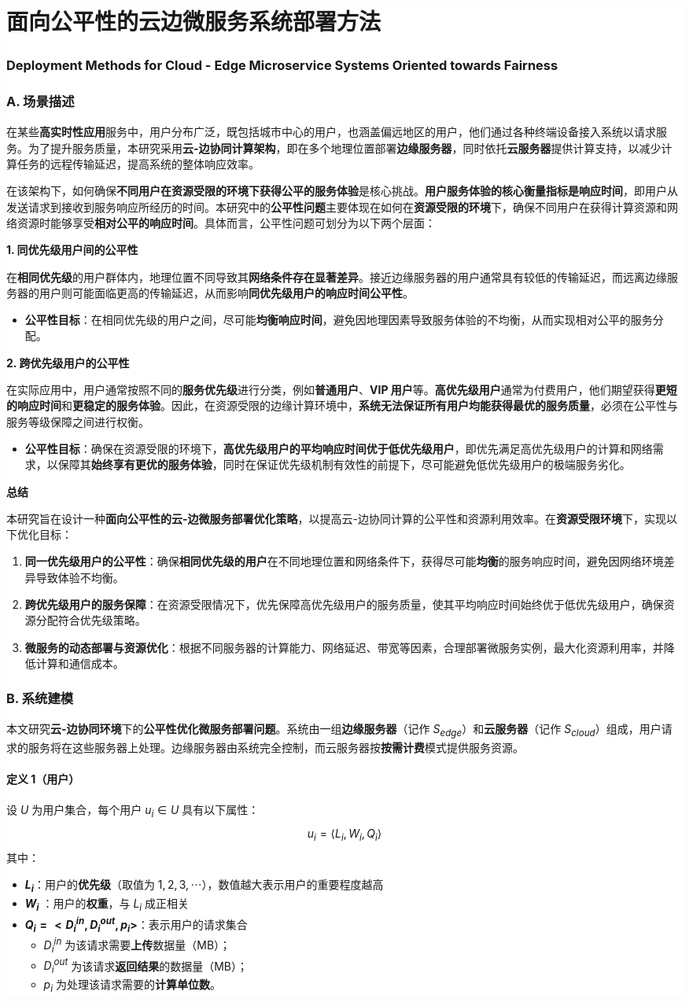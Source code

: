 # 面向公平性的云边微服务系统部署方法

### Deployment Methods for Cloud - Edge Microservice Systems Oriented towards Fairness

### A. 场景描述

在某些**高实时性应用**服务中，用户分布广泛，既包括城市中心的用户，也涵盖偏远地区的用户，他们通过各种终端设备接入系统以请求服务。为了提升服务质量，本研究采用**云-边协同计算架构**，即在多个地理位置部署**边缘服务器**，同时依托**云服务器**提供计算支持，以减少计算任务的远程传输延迟，提高系统的整体响应效率。

在该架构下，如何确保**不同用户在资源受限的环境下获得公平的服务体验**是核心挑战。**用户服务体验的核心衡量指标是响应时间**，即用户从发送请求到接收到服务响应所经历的时间。本研究中的**公平性问题**主要体现在如何在**资源受限的环境**下，确保不同用户在获得计算资源和网络资源时能够享受**相对公平的响应时间**。具体而言，公平性问题可划分为以下两个层面：

**1. 同优先级用户间的公平性**

在**相同优先级**的用户群体内，地理位置不同导致其**网络条件存在显著差异**。接近边缘服务器的用户通常具有较低的传输延迟，而远离边缘服务器的用户则可能面临更高的传输延迟，从而影响**同优先级用户的响应时间公平性**。

* **公平性目标**：在相同优先级的用户之间，尽可能**均衡响应时间**，避免因地理因素导致服务体验的不均衡，从而实现相对公平的服务分配。

**2. 跨优先级用户的公平性**

在实际应用中，用户通常按照不同的**服务优先级**进行分类，例如**普通用户**、**VIP 用户**等。**高优先级用户**通常为付费用户，他们期望获得**更短的响应时间**和**更稳定的服务体验**。因此，在资源受限的边缘计算环境中，**系统无法保证所有用户均能获得最优的服务质量**，必须在公平性与服务等级保障之间进行权衡。

* **公平性目标**：确保在资源受限的环境下，**高优先级用户的平均响应时间优于低优先级用户**，即优先满足高优先级用户的计算和网络需求，以保障其**始终享有更优的服务体验**，同时在保证优先级机制有效性的前提下，尽可能避免低优先级用户的极端服务劣化。

**总结**

本研究旨在设计一种**面向公平性的云-边微服务部署优化策略**，以提高云-边协同计算的公平性和资源利用效率。在**资源受限环境**下，实现以下优化目标：

1. **同一优先级用户的公平性**：确保**相同优先级的用户**在不同地理位置和网络条件下，获得尽可能**均衡**的服务响应时间，避免因网络环境差异导致体验不均衡。

2. **跨优先级用户的服务保障**：在资源受限情况下，优先保障高优先级用户的服务质量，使其平均响应时间始终优于低优先级用户，确保资源分配符合优先级策略。

3. **微服务的动态部署与资源优化**：根据不同服务器的计算能力、网络延迟、带宽等因素，合理部署微服务实例，最大化资源利用率，并降低计算和通信成本。

### B. 系统建模

本文研究**云-边协同环境**下的**公平性优化微服务部署问题**。系统由一组**边缘服务器**（记作 $S_{edge}$）和**云服务器**（记作 $S_{cloud}$）组成，用户请求的服务将在这些服务器上处理。边缘服务器由系统完全控制，而云服务器按**按需计费**模式提供服务资源。



#### **定义 1（用户）**

设 $U$ 为用户集合，每个用户 $u_i \in U$ 具有以下属性：
$$
u_i = \langle  L_i, W_i, Q_i \rangle
$$
其中：

* **$L_i$**：用户的**优先级**（取值为 $1,2,3, \cdots$），数值越大表示用户的重要程度越高
* **$W_i$** ：用户的**权重**，与 $L_i$ 成正相关
* **$Q_i = <D_i^{in}, D_i^{out}, p_i>$**：表示用户的请求集合
  * $D_i^{in}$ 为该请求需要**上传**数据量（MB）；
  * $D_i^{out}$ 为该请求**返回结果**的数据量（MB）；
  * $p_i$ 为处理该请求需要的**计算单位数**。
